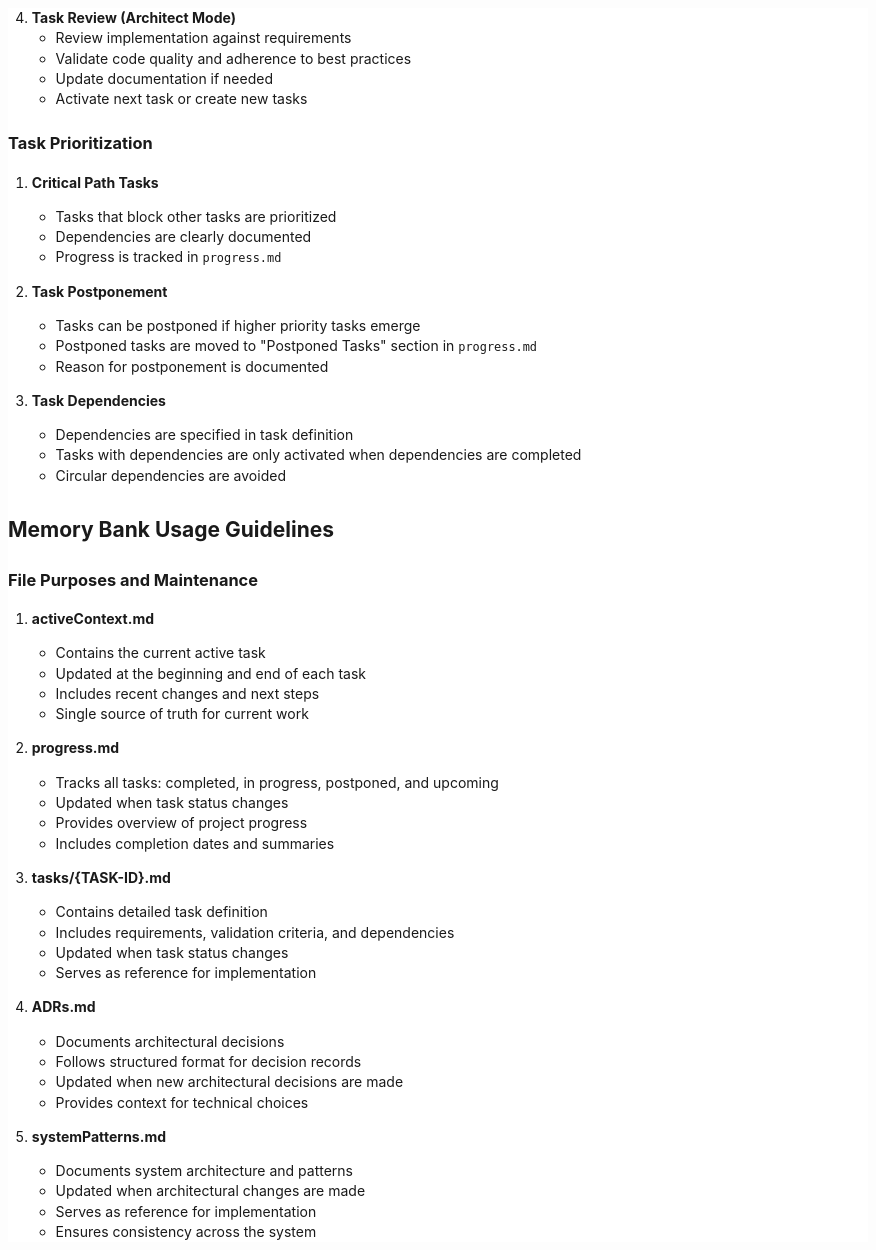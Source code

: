 4. **Task Review (Architect Mode)**
   - Review implementation against requirements
   - Validate code quality and adherence to best practices
   - Update documentation if needed
   - Activate next task or create new tasks

### Task Prioritization
1. **Critical Path Tasks**
   - Tasks that block other tasks are prioritized
   - Dependencies are clearly documented
   - Progress is tracked in `progress.md`

2. **Task Postponement**
   - Tasks can be postponed if higher priority tasks emerge
   - Postponed tasks are moved to "Postponed Tasks" section in `progress.md`
   - Reason for postponement is documented

3. **Task Dependencies**
   - Dependencies are specified in task definition
   - Tasks with dependencies are only activated when dependencies are completed
   - Circular dependencies are avoided

## Memory Bank Usage Guidelines
### File Purposes and Maintenance
1. **activeContext.md**
   - Contains the current active task
   - Updated at the beginning and end of each task
   - Includes recent changes and next steps
   - Single source of truth for current work

2. **progress.md**
   - Tracks all tasks: completed, in progress, postponed, and upcoming
   - Updated when task status changes
   - Provides overview of project progress
   - Includes completion dates and summaries

3. **tasks/{TASK-ID}.md**
   - Contains detailed task definition
   - Includes requirements, validation criteria, and dependencies
   - Updated when task status changes
   - Serves as reference for implementation

4. **ADRs.md**
   - Documents architectural decisions
   - Follows structured format for decision records
   - Updated when new architectural decisions are made
   - Provides context for technical choices

5. **systemPatterns.md**
   - Documents system architecture and patterns
   - Updated when architectural changes are made
   - Serves as reference for implementation
   - Ensures consistency across the system
